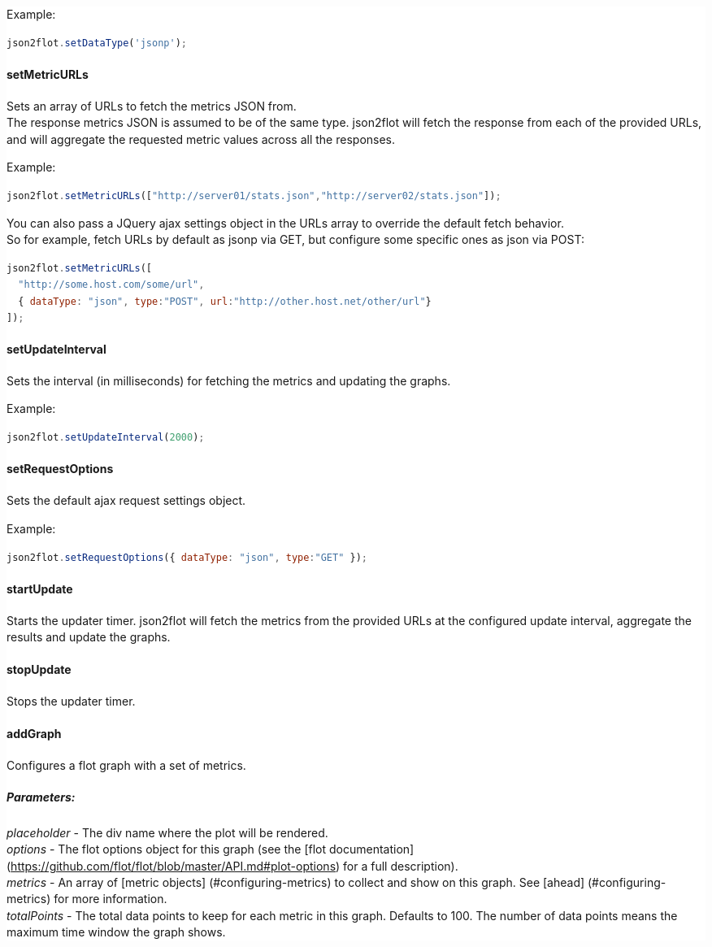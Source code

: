 Example:
```javascript 
json2flot.setDataType('jsonp');
```

#### setMetricURLs
Sets an array of URLs to fetch the metrics JSON from.    
The response metrics JSON is assumed to be of the same type. json2flot will fetch the response from each of the provided URLs, and will aggregate the requested metric values across all the responses. 
   
Example:
```javascript 
json2flot.setMetricURLs(["http://server01/stats.json","http://server02/stats.json"]);
```
You can also pass a JQuery ajax settings object in the URLs array to override the default fetch behavior.    
So for example, fetch URLs by default as jsonp via GET, but configure some specific ones as json via POST: 
```javascript
json2flot.setMetricURLs([
  "http://some.host.com/some/url",
  { dataType: "json", type:"POST", url:"http://other.host.net/other/url"}
]);
```
#### setUpdateInterval
Sets the interval (in milliseconds) for fetching the metrics and updating the graphs.

Example:
```javascript 
json2flot.setUpdateInterval(2000);
```
#### setRequestOptions
Sets the default ajax request settings object.

Example:
```javascript 
json2flot.setRequestOptions({ dataType: "json", type:"GET" });
```
#### startUpdate
Starts the updater timer. json2flot will fetch the metrics from the provided URLs at the configured update interval, aggregate the results and update the graphs.

#### stopUpdate
Stops the updater timer. 

#### addGraph
Configures a flot graph with a set of metrics.

##### Parameters:
*placeholder* - The div name where the plot will be rendered.   
*options* - The flot options object for this graph (see the [flot documentation] (https://github.com/flot/flot/blob/master/API.md#plot-options) for a full description).   
*metrics* - An array of [metric objects] (#configuring-metrics) to collect and show on this graph. See [ahead] (#configuring-metrics) for more information.  
*totalPoints* - The total data points to keep for each metric in this graph. Defaults to 100. The number of data points means the maximum time window the graph shows.    
